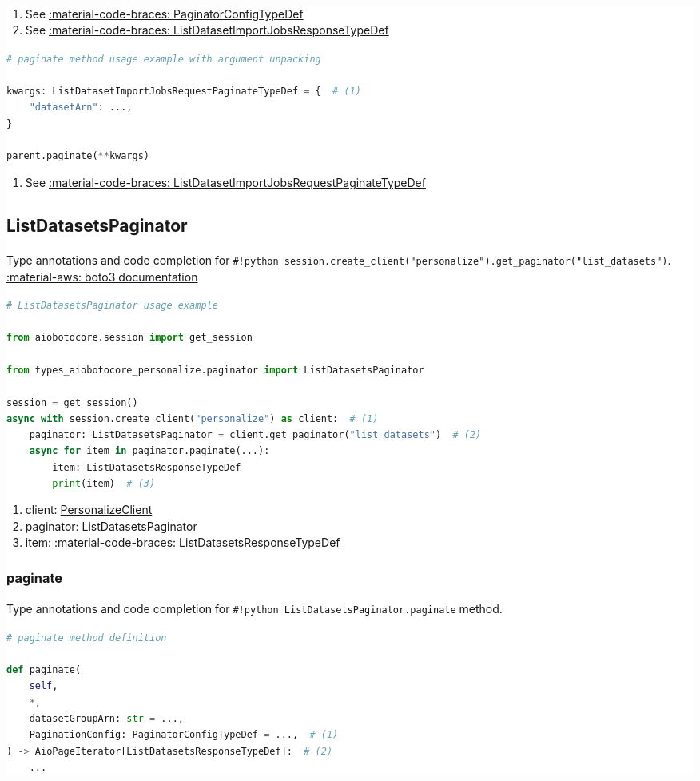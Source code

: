 1. See [:material-code-braces: PaginatorConfigTypeDef](./type_defs.md#paginatorconfigtypedef) 
2. See [:material-code-braces: ListDatasetImportJobsResponseTypeDef](./type_defs.md#listdatasetimportjobsresponsetypedef) 


```python
# paginate method usage example with argument unpacking

kwargs: ListDatasetImportJobsRequestPaginateTypeDef = {  # (1)
    "datasetArn": ...,
}

parent.paginate(**kwargs)
```

1. See [:material-code-braces: ListDatasetImportJobsRequestPaginateTypeDef](./type_defs.md#listdatasetimportjobsrequestpaginatetypedef) 
## ListDatasetsPaginator

Type annotations and code completion for `#!python session.create_client("personalize").get_paginator("list_datasets")`.
[:material-aws: boto3 documentation](https://boto3.amazonaws.com/v1/documentation/api/latest/reference/services/personalize/paginator/ListDatasets.html#Personalize.Paginator.ListDatasets)

```python
# ListDatasetsPaginator usage example

from aiobotocore.session import get_session

from types_aiobotocore_personalize.paginator import ListDatasetsPaginator

session = get_session()
async with session.create_client("personalize") as client:  # (1)
    paginator: ListDatasetsPaginator = client.get_paginator("list_datasets")  # (2)
    async for item in paginator.paginate(...):
        item: ListDatasetsResponseTypeDef
        print(item)  # (3)
```

1. client: [PersonalizeClient](./client.md)
2. paginator: [ListDatasetsPaginator](./paginators.md#listdatasetspaginator)
3. item: [:material-code-braces: ListDatasetsResponseTypeDef](./type_defs.md#listdatasetsresponsetypedef) 


### paginate

Type annotations and code completion for `#!python ListDatasetsPaginator.paginate` method.

```python
# paginate method definition

def paginate(
    self,
    *,
    datasetGroupArn: str = ...,
    PaginationConfig: PaginatorConfigTypeDef = ...,  # (1)
) -> AioPageIterator[ListDatasetsResponseTypeDef]:  # (2)
    ...
```

